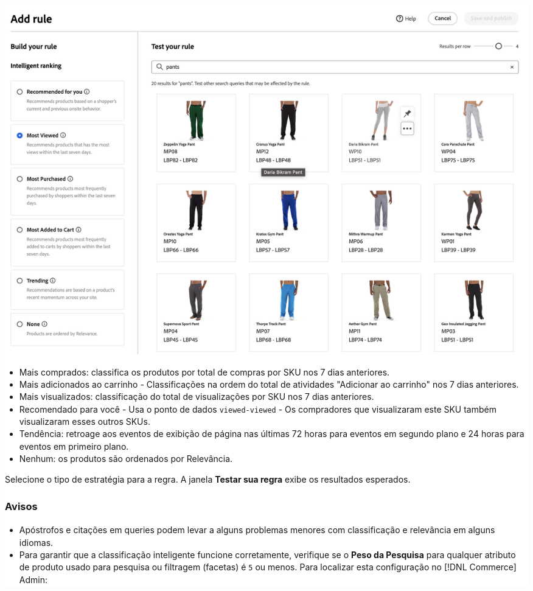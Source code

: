![Regras - Correspondência](assets/rules-ranking-type.png)

* Mais comprados: classifica os produtos por total de compras por SKU nos 7 dias anteriores.
* Mais adicionados ao carrinho - Classificações na ordem do total de atividades &quot;Adicionar ao carrinho&quot; nos 7 dias anteriores.
* Mais visualizados: classificação do total de visualizações por SKU nos 7 dias anteriores.
* Recomendado para você - Usa o ponto de dados `viewed-viewed` - Os compradores que visualizaram este SKU também visualizaram esses outros SKUs.
* Tendência: retroage aos eventos de exibição de página nas últimas 72 horas para eventos em segundo plano e 24 horas para eventos em primeiro plano.
* Nenhum: os produtos são ordenados por Relevância.

Selecione o tipo de estratégia para a regra. A janela **Testar sua regra** exibe os resultados esperados.

### Avisos

* Apóstrofos e citações em queries podem levar a alguns problemas menores com classificação e relevância em alguns idiomas.
* Para garantir que a classificação inteligente funcione corretamente, verifique se o **Peso da Pesquisa** para qualquer atributo de produto usado para pesquisa ou filtragem (facetas) é `5` ou menos. Para localizar esta configuração no [!DNL Commerce] Admin:
